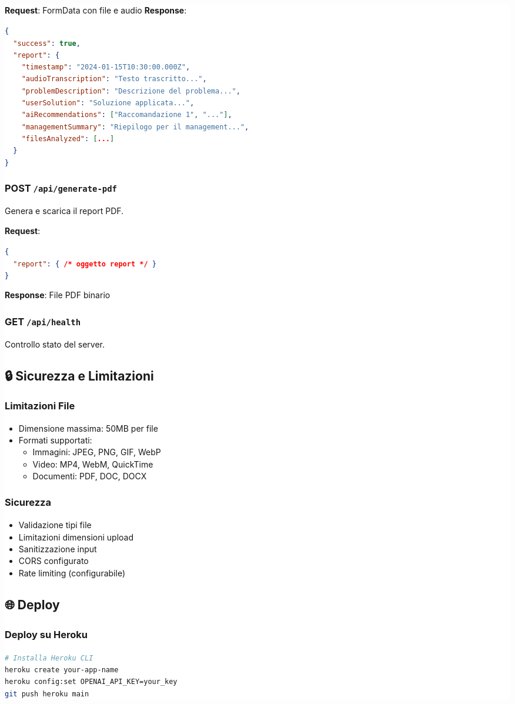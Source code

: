 **Request**: FormData con file e audio
**Response**: 
```json
{
  "success": true,
  "report": {
    "timestamp": "2024-01-15T10:30:00.000Z",
    "audioTranscription": "Testo trascritto...",
    "problemDescription": "Descrizione del problema...",
    "userSolution": "Soluzione applicata...",
    "aiRecommendations": ["Raccomandazione 1", "..."],
    "managementSummary": "Riepilogo per il management...",
    "filesAnalyzed": [...]
  }
}
```

### POST `/api/generate-pdf`
Genera e scarica il report PDF.

**Request**: 
```json
{
  "report": { /* oggetto report */ }
}
```

**Response**: File PDF binario

### GET `/api/health`
Controllo stato del server.

## 🔒 Sicurezza e Limitazioni

### Limitazioni File
- Dimensione massima: 50MB per file
- Formati supportati: 
  - Immagini: JPEG, PNG, GIF, WebP
  - Video: MP4, WebM, QuickTime
  - Documenti: PDF, DOC, DOCX

### Sicurezza
- Validazione tipi file
- Limitazioni dimensioni upload
- Sanitizzazione input
- CORS configurato
- Rate limiting (configurabile)

## 🌐 Deploy

### Deploy su Heroku
```bash
# Installa Heroku CLI
heroku create your-app-name
heroku config:set OPENAI_API_KEY=your_key
git push heroku main
```
